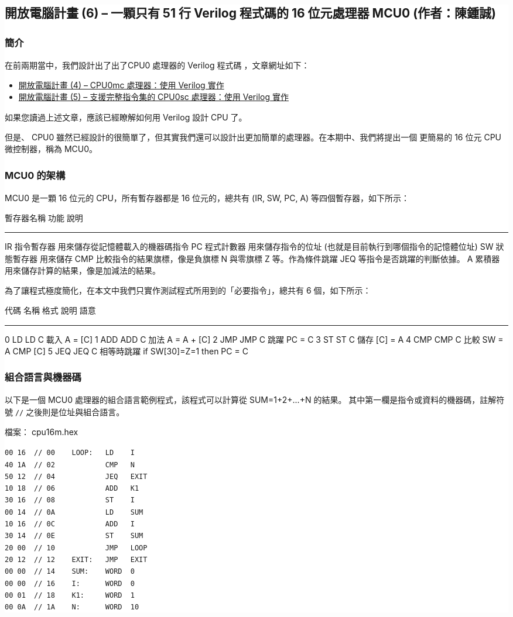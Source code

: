 ## 開放電腦計畫 (6) – 一顆只有 51 行 Verilog 程式碼的 16 位元處理器 MCU0 (作者：陳鍾誠)

### 簡介

在前兩期當中，我們設計出了出了CPU0 處理器的 Verilog 程式碼 ，文章網址如下：

* [開放電腦計畫 (4) – CPU0mc 處理器：使用 Verilog 實作](https://dl.dropboxusercontent.com/u/101584453/pmag/201310/htm/article5.html)
* [開放電腦計畫 (5) – 支援完整指令集的 CPU0sc 處理器：使用 Verilog 實作 ](https://dl.dropboxusercontent.com/u/101584453/pmag/201311/htm/article5.html)

如果您讀過上述文章，應該已經瞭解如何用 Verilog 設計 CPU 了。

但是、 CPU0 雖然已經設計的很簡單了，但其實我們還可以設計出更加簡單的處理器。在本期中、我們將提出一個
更簡易的 16 位元 CPU 微控制器，稱為 MCU0。

### MCU0 的架構

MCU0 是一顆 16 位元的 CPU，所有暫存器都是 16 位元的，總共有 (IR, SW, PC, A) 等四個暫存器，如下所示：

暫存器名稱    功能          說明
-----------   ----------    --------------------------------------------------------------------------------------
IR            指令暫存器    用來儲存從記憶體載入的機器碼指令
PC            程式計數器    用來儲存指令的位址 (也就是目前執行到哪個指令的記憶體位址)
SW            狀態暫存器    用來儲存 CMP 比較指令的結果旗標，像是負旗標 N 與零旗標 Z 等。作為條件跳躍 JEQ 等指令是否跳躍的判斷依據。
A             累積器        用來儲存計算的結果，像是加減法的結果。

為了讓程式極度簡化，在本文中我們只實作測試程式所用到的「必要指令」，總共有 6 個，如下所示：

代碼 名稱       格式                 說明              語意
---- ------     --------             ------------      ----------------
0    LD         LD  C                載入              A = [C]
1    ADD        ADD C                加法              A = A + [C]
2    JMP        JMP C                跳躍              PC = C
3    ST         ST  C                儲存              [C] = A
4    CMP        CMP C                比較              SW = A CMP [C]
5    JEQ        JEQ C                相等時跳躍        if SW[30]=Z=1 then PC = C

### 組合語言與機器碼

以下是一個 MCU0 處理器的組合語言範例程式，該程式可以計算從 SUM=1+2+...+N 的結果。
其中第一欄是指令或資料的機器碼，註解符號 `//` 之後則是位址與組合語言。

檔案： cpu16m.hex

```
00 16  // 00    LOOP:   LD    I    
40 1A  // 02            CMP   N    
50 12  // 04            JEQ   EXIT
10 18  // 06            ADD   K1    
30 16  // 08            ST    I    
00 14  // 0A            LD    SUM    
10 16  // 0C            ADD   I    
30 14  // 0E            ST    SUM    
20 00  // 10            JMP   LOOP
20 12  // 12    EXIT:   JMP   EXIT
00 00  // 14    SUM:    WORD  0    
00 00  // 16    I:      WORD  0    
00 01  // 18    K1:     WORD  1    
00 0A  // 1A    N:      WORD  10     
```
